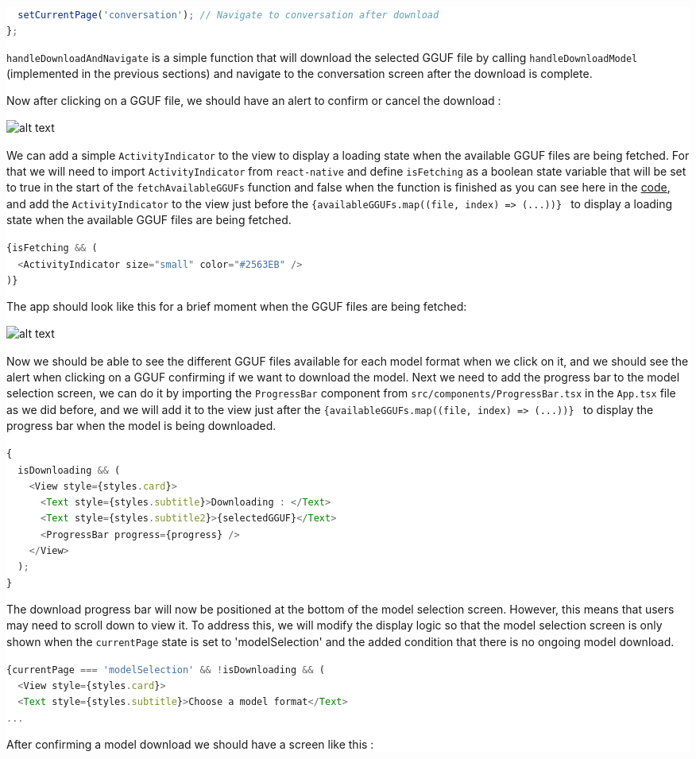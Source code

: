 ```typescript
  setCurrentPage('conversation'); // Navigate to conversation after download
};
```

`handleDownloadAndNavigate` is a simple function that will download the selected GGUF file by calling `handleDownloadModel` (implemented in the previous sections) and navigate to the conversation screen after the download is complete.

Now after clicking on a GGUF file, we should have an alert to confirm or cancel the download :

![alt text](assets/confirm_download.png)

We can add a simple `ActivityIndicator` to the view to display a loading state when the available GGUF files are being fetched. For that we will need to import `ActivityIndicator` from `react-native` and define `isFetching` as a boolean state variable that will be set to true in the start of the `fetchAvailableGGUFs` function and false when the function is finished as you can see here in the [code](https://github.com/MekkCyber/EdgeLLM/blob/main/EdgeLLMBasic/App.tsx#L199), and add the `ActivityIndicator` to the view just before the `{availableGGUFs.map((file, index) => (...))} ` to display a loading state when the available GGUF files are being fetched.

```typescript
{isFetching && (
  <ActivityIndicator size="small" color="#2563EB" />
)}
```
The app should look like this for a brief moment when the GGUF files are being fetched:

![alt text](assets/download_indicator.png)

Now we should be able to see the different GGUF files available for each model format when we click on it, and we should see the alert when clicking on a GGUF confirming if we want to download the model.
Next we need to add the progress bar to the model selection screen, we can do it by importing the `ProgressBar` component from `src/components/ProgressBar.tsx` in the `App.tsx` file as we did before, and we will add it to the view just after the `{availableGGUFs.map((file, index) => (...))} ` to display the progress bar when the model is being downloaded.

```typescript
{
  isDownloading && (
    <View style={styles.card}>
      <Text style={styles.subtitle}>Downloading : </Text>
      <Text style={styles.subtitle2}>{selectedGGUF}</Text>
      <ProgressBar progress={progress} />
    </View>
  );
}
```
The download progress bar will now be positioned at the bottom of the model selection screen. However, this means that users may need to scroll down to view it. To address this, we will modify the display logic so that the model selection screen is only shown when the `currentPage` state is set to 'modelSelection' and the added condition that there is no ongoing model download.

```typescript
{currentPage === 'modelSelection' && !isDownloading && (
  <View style={styles.card}>
  <Text style={styles.subtitle}>Choose a model format</Text>
...
```
After confirming a model download we should have a screen like this :
